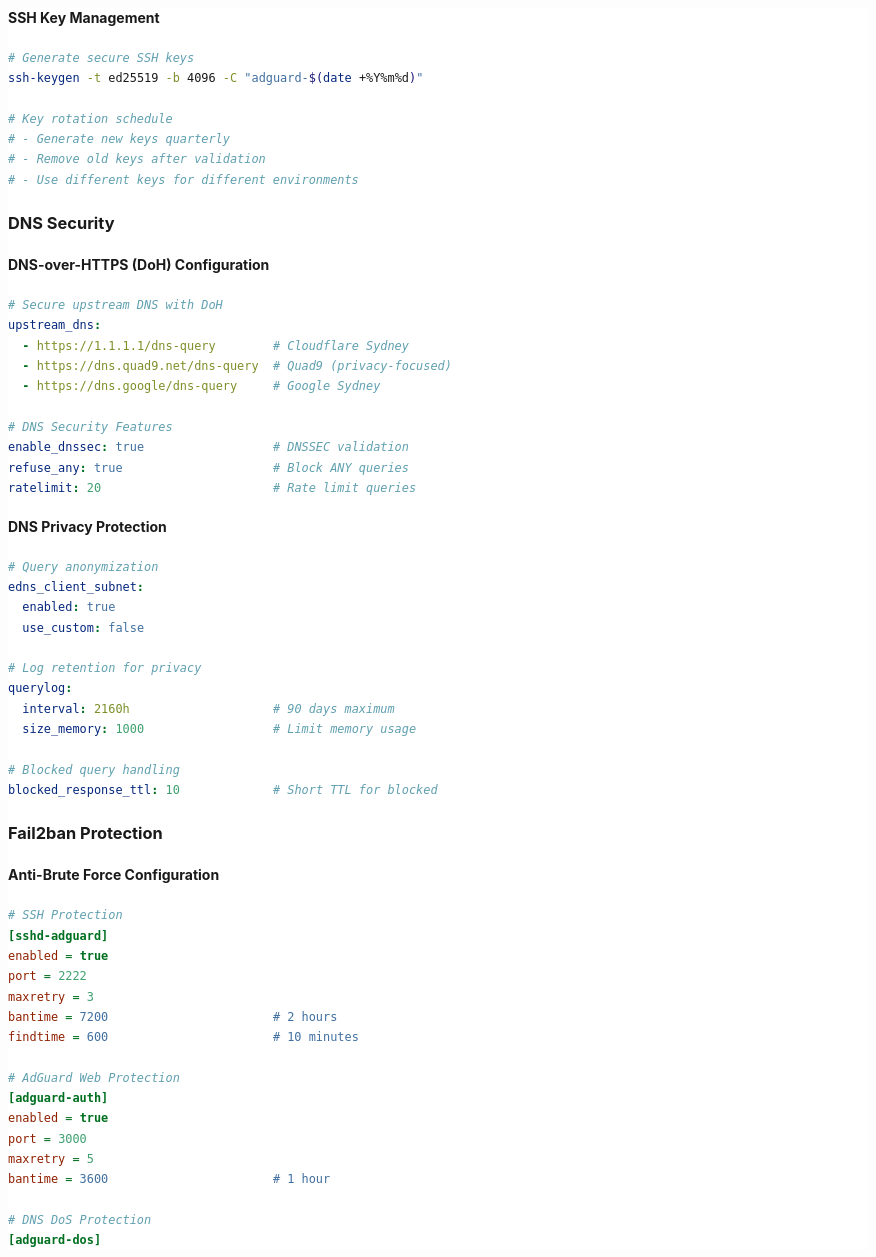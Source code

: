 #### SSH Key Management
```bash
# Generate secure SSH keys
ssh-keygen -t ed25519 -b 4096 -C "adguard-$(date +%Y%m%d)"

# Key rotation schedule
# - Generate new keys quarterly
# - Remove old keys after validation
# - Use different keys for different environments
```

### DNS Security

#### DNS-over-HTTPS (DoH) Configuration
```yaml
# Secure upstream DNS with DoH
upstream_dns:
  - https://1.1.1.1/dns-query        # Cloudflare Sydney
  - https://dns.quad9.net/dns-query  # Quad9 (privacy-focused)
  - https://dns.google/dns-query     # Google Sydney

# DNS Security Features
enable_dnssec: true                  # DNSSEC validation
refuse_any: true                     # Block ANY queries
ratelimit: 20                        # Rate limit queries
```

#### DNS Privacy Protection
```yaml
# Query anonymization
edns_client_subnet:
  enabled: true
  use_custom: false

# Log retention for privacy
querylog:
  interval: 2160h                    # 90 days maximum
  size_memory: 1000                  # Limit memory usage

# Blocked query handling
blocked_response_ttl: 10             # Short TTL for blocked
```

### Fail2ban Protection

#### Anti-Brute Force Configuration
```ini
# SSH Protection
[sshd-adguard]
enabled = true
port = 2222
maxretry = 3
bantime = 7200                       # 2 hours
findtime = 600                       # 10 minutes

# AdGuard Web Protection
[adguard-auth]
enabled = true
port = 3000
maxretry = 5
bantime = 3600                       # 1 hour

# DNS DoS Protection
[adguard-dos]
```